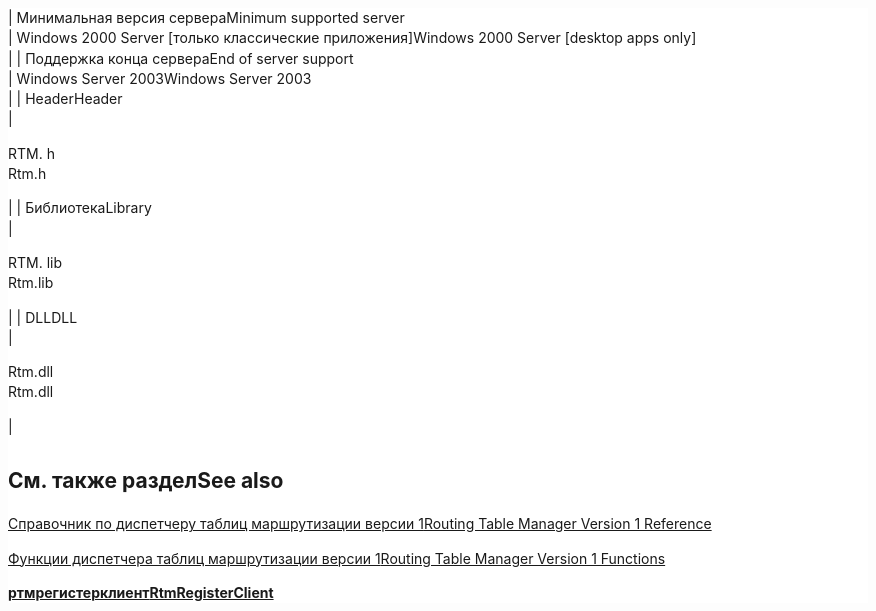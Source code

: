 | <span data-ttu-id="ea560-167">Минимальная версия сервера</span><span class="sxs-lookup"><span data-stu-id="ea560-167">Minimum supported server</span></span><br/> | <span data-ttu-id="ea560-168">Windows 2000 Server \[только классические приложения\]</span><span class="sxs-lookup"><span data-stu-id="ea560-168">Windows 2000 Server \[desktop apps only\]</span></span><br/>                               |
| <span data-ttu-id="ea560-169">Поддержка конца сервера</span><span class="sxs-lookup"><span data-stu-id="ea560-169">End of server support</span></span><br/>    | <span data-ttu-id="ea560-170">Windows Server 2003</span><span class="sxs-lookup"><span data-stu-id="ea560-170">Windows Server 2003</span></span><br/>                                                     |
| <span data-ttu-id="ea560-171">Header</span><span class="sxs-lookup"><span data-stu-id="ea560-171">Header</span></span><br/>                   | <dl> <span data-ttu-id="ea560-172"><dt>RTM. h</dt></span><span class="sxs-lookup"><span data-stu-id="ea560-172"><dt>Rtm.h</dt></span></span> </dl>   |
| <span data-ttu-id="ea560-173">Библиотека</span><span class="sxs-lookup"><span data-stu-id="ea560-173">Library</span></span><br/>                  | <dl> <span data-ttu-id="ea560-174"><dt>RTM. lib</dt></span><span class="sxs-lookup"><span data-stu-id="ea560-174"><dt>Rtm.lib</dt></span></span> </dl> |
| <span data-ttu-id="ea560-175">DLL</span><span class="sxs-lookup"><span data-stu-id="ea560-175">DLL</span></span><br/>                      | <dl> <span data-ttu-id="ea560-176"><dt>Rtm.dll</dt></span><span class="sxs-lookup"><span data-stu-id="ea560-176"><dt>Rtm.dll</dt></span></span> </dl> |



## <a name="see-also"></a><span data-ttu-id="ea560-177">См. также раздел</span><span class="sxs-lookup"><span data-stu-id="ea560-177">See also</span></span>

<dl> <dt>

[<span data-ttu-id="ea560-178">Справочник по диспетчеру таблиц маршрутизации версии 1</span><span class="sxs-lookup"><span data-stu-id="ea560-178">Routing Table Manager Version 1 Reference</span></span>](routing-table-manager-version-1-reference.md)
</dt> <dt>

[<span data-ttu-id="ea560-179">Функции диспетчера таблиц маршрутизации версии 1</span><span class="sxs-lookup"><span data-stu-id="ea560-179">Routing Table Manager Version 1 Functions</span></span>](routing-table-manager-version-1-functions.md)
</dt> <dt>

[<span data-ttu-id="ea560-180">**ртмрегистерклиент**</span><span class="sxs-lookup"><span data-stu-id="ea560-180">**RtmRegisterClient**</span></span>](rtmregisterclient.md)
</dt> </dl>

 

 





